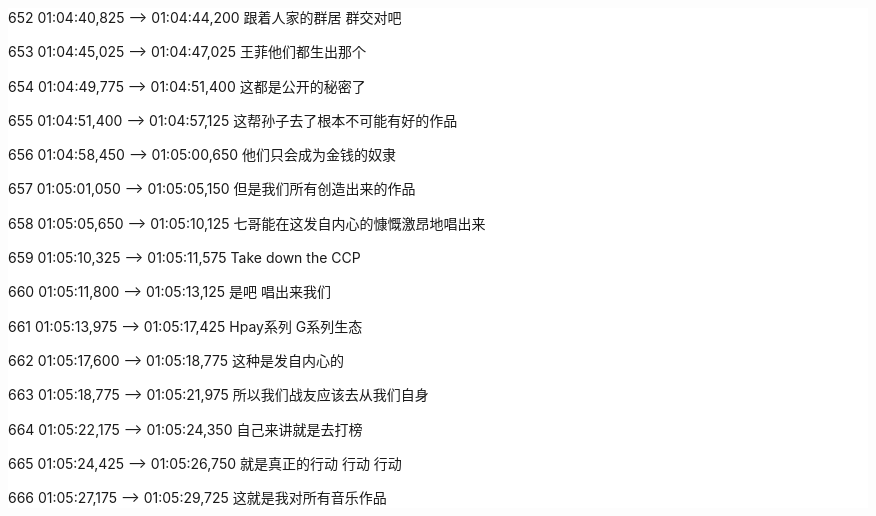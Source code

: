652
01:04:40,825 –&gt; 01:04:44,200
跟着人家的群居 群交对吧
 
653
01:04:45,025 –&gt; 01:04:47,025
王菲他们都生出那个
 
654
01:04:49,775 –&gt; 01:04:51,400
这都是公开的秘密了
 
655
01:04:51,400 –&gt; 01:04:57,125
这帮孙子去了根本不可能有好的作品
 
656
01:04:58,450 –&gt; 01:05:00,650
他们只会成为金钱的奴隶
 
657
01:05:01,050 –&gt; 01:05:05,150
但是我们所有创造出来的作品
 
658
01:05:05,650 –&gt; 01:05:10,125
七哥能在这发自内心的慷慨激昂地唱出来
 
659
01:05:10,325 –&gt; 01:05:11,575
Take down the CCP
 
660
01:05:11,800 –&gt; 01:05:13,125
是吧 唱出来我们
 
661
01:05:13,975 –&gt; 01:05:17,425
Hpay系列 G系列生态
 
662
01:05:17,600 –&gt; 01:05:18,775
这种是发自内心的
 
663
01:05:18,775 –&gt; 01:05:21,975
所以我们战友应该去从我们自身
 
664
01:05:22,175 –&gt; 01:05:24,350
自己来讲就是去打榜
 
665
01:05:24,425 –&gt; 01:05:26,750
就是真正的行动 行动 行动
 
666
01:05:27,175 –&gt; 01:05:29,725
这就是我对所有音乐作品
 